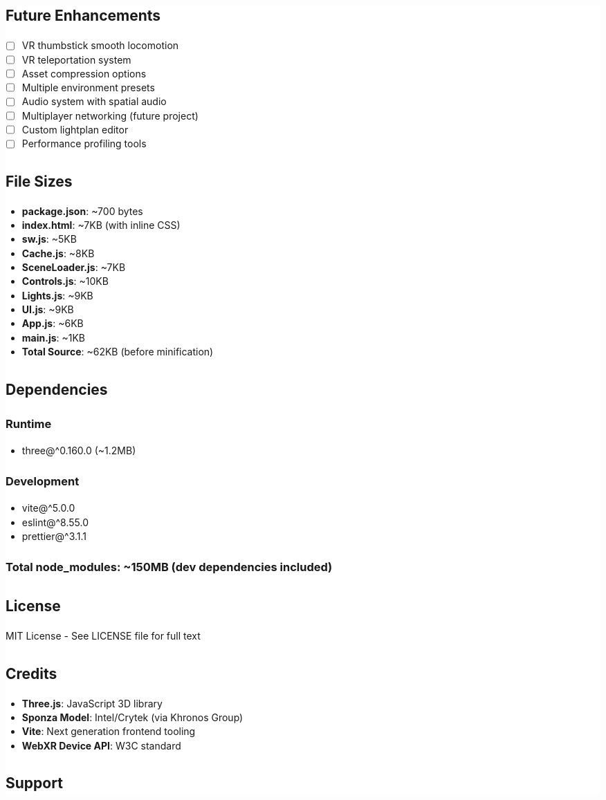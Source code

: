 ## Future Enhancements

- [ ] VR thumbstick smooth locomotion
- [ ] VR teleportation system
- [ ] Asset compression options
- [ ] Multiple environment presets
- [ ] Audio system with spatial audio
- [ ] Multiplayer networking (future project)
- [ ] Custom lightplan editor
- [ ] Performance profiling tools

## File Sizes

- **package.json**: ~700 bytes
- **index.html**: ~7KB (with inline CSS)
- **sw.js**: ~5KB
- **Cache.js**: ~8KB
- **SceneLoader.js**: ~7KB
- **Controls.js**: ~10KB
- **Lights.js**: ~9KB
- **UI.js**: ~9KB
- **App.js**: ~6KB
- **main.js**: ~1KB
- **Total Source**: ~62KB (before minification)

## Dependencies

### Runtime
- three@^0.160.0 (~1.2MB)

### Development
- vite@^5.0.0
- eslint@^8.55.0
- prettier@^3.1.1

### Total node_modules: ~150MB (dev dependencies included)

## License

MIT License - See LICENSE file for full text

## Credits

- **Three.js**: JavaScript 3D library
- **Sponza Model**: Intel/Crytek (via Khronos Group)
- **Vite**: Next generation frontend tooling
- **WebXR Device API**: W3C standard

## Support

